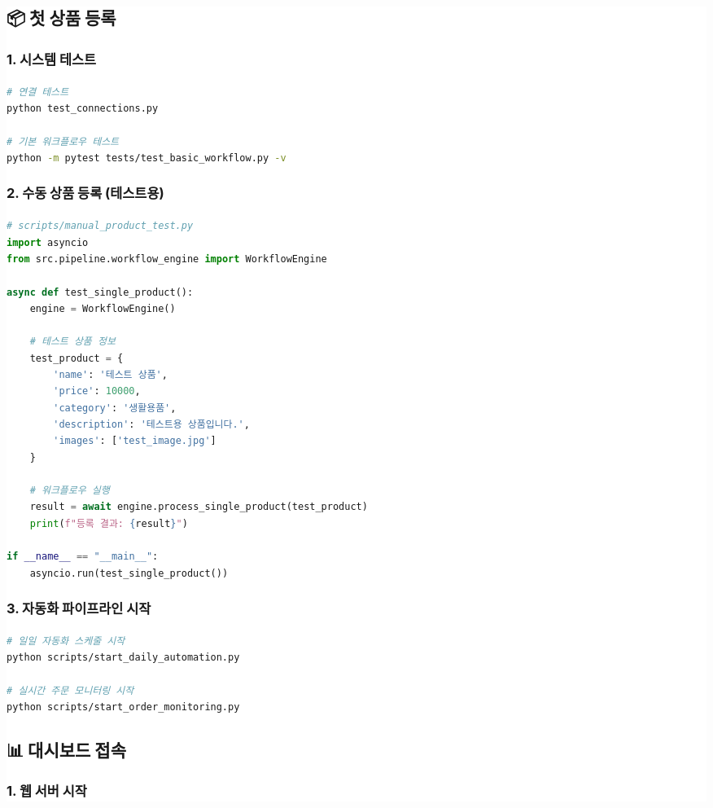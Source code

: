## 📦 첫 상품 등록

### 1. 시스템 테스트

```bash
# 연결 테스트
python test_connections.py

# 기본 워크플로우 테스트
python -m pytest tests/test_basic_workflow.py -v
```

### 2. 수동 상품 등록 (테스트용)

```python
# scripts/manual_product_test.py
import asyncio
from src.pipeline.workflow_engine import WorkflowEngine

async def test_single_product():
    engine = WorkflowEngine()
    
    # 테스트 상품 정보
    test_product = {
        'name': '테스트 상품',
        'price': 10000,
        'category': '생활용품',
        'description': '테스트용 상품입니다.',
        'images': ['test_image.jpg']
    }
    
    # 워크플로우 실행
    result = await engine.process_single_product(test_product)
    print(f"등록 결과: {result}")

if __name__ == "__main__":
    asyncio.run(test_single_product())
```

### 3. 자동화 파이프라인 시작

```bash
# 일일 자동화 스케줄 시작
python scripts/start_daily_automation.py

# 실시간 주문 모니터링 시작
python scripts/start_order_monitoring.py
```

## 📊 대시보드 접속

### 1. 웹 서버 시작
